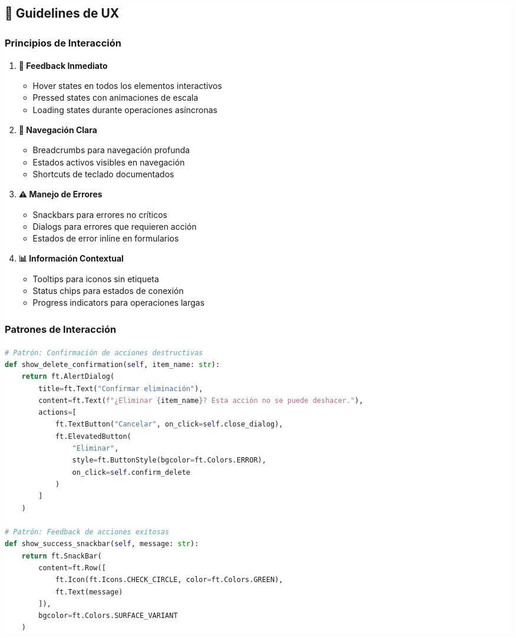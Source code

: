 ## 🎯 Guidelines de UX

### **Principios de Interacción**

1. **🎯 Feedback Inmediato**
   - Hover states en todos los elementos interactivos
   - Pressed states con animaciones de escala
   - Loading states durante operaciones asíncronas

2. **📍 Navegación Clara**
   - Breadcrumbs para navegación profunda
   - Estados activos visibles en navegación
   - Shortcuts de teclado documentados

3. **⚠️ Manejo de Errores**
   - Snackbars para errores no críticos
   - Dialogs para errores que requieren acción
   - Estados de error inline en formularios

4. **📊 Información Contextual**
   - Tooltips para iconos sin etiqueta
   - Status chips para estados de conexión
   - Progress indicators para operaciones largas

### **Patrones de Interacción**

```python
# Patrón: Confirmación de acciones destructivas
def show_delete_confirmation(self, item_name: str):
    return ft.AlertDialog(
        title=ft.Text("Confirmar eliminación"),
        content=ft.Text(f"¿Eliminar {item_name}? Esta acción no se puede deshacer."),
        actions=[
            ft.TextButton("Cancelar", on_click=self.close_dialog),
            ft.ElevatedButton(
                "Eliminar", 
                style=ft.ButtonStyle(bgcolor=ft.Colors.ERROR),
                on_click=self.confirm_delete
            )
        ]
    )

# Patrón: Feedback de acciones exitosas
def show_success_snackbar(self, message: str):
    return ft.SnackBar(
        content=ft.Row([
            ft.Icon(ft.Icons.CHECK_CIRCLE, color=ft.Colors.GREEN),
            ft.Text(message)
        ]),
        bgcolor=ft.Colors.SURFACE_VARIANT
    )
```
